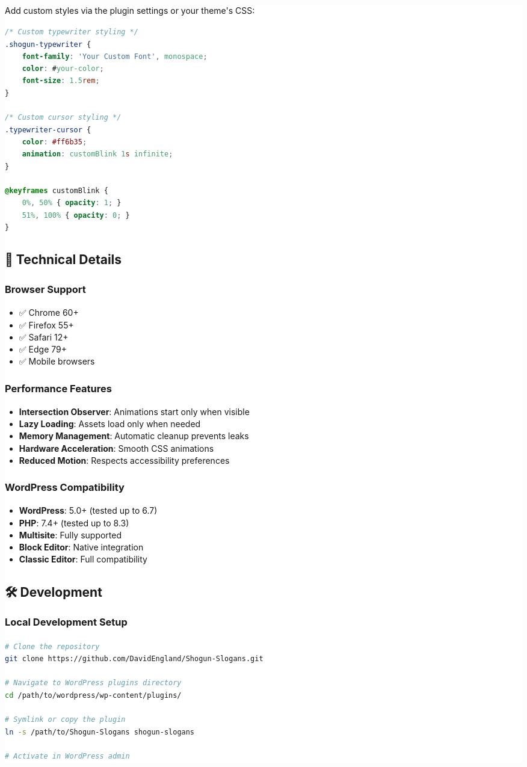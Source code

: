 Add custom styles via the plugin settings or your theme's CSS:

```css
/* Custom typewriter styling */
.shogun-typewriter {
    font-family: 'Your Custom Font', monospace;
    color: #your-color;
    font-size: 1.5rem;
}

/* Custom cursor styling */
.typewriter-cursor {
    color: #ff6b35;
    animation: customBlink 1s infinite;
}

@keyframes customBlink {
    0%, 50% { opacity: 1; }
    51%, 100% { opacity: 0; }
}
```

## 🔧 Technical Details

### Browser Support
- ✅ Chrome 60+
- ✅ Firefox 55+
- ✅ Safari 12+
- ✅ Edge 79+
- ✅ Mobile browsers

### Performance Features
- **Intersection Observer**: Animations start only when visible
- **Lazy Loading**: Assets load only when needed
- **Memory Management**: Automatic cleanup prevents leaks
- **Hardware Acceleration**: Smooth CSS animations
- **Reduced Motion**: Respects accessibility preferences

### WordPress Compatibility
- **WordPress**: 5.0+ (tested up to 6.7)
- **PHP**: 7.4+ (tested up to 8.3)
- **Multisite**: Fully supported
- **Block Editor**: Native integration
- **Classic Editor**: Full compatibility

## 🛠️ Development

### Local Development Setup

```bash
# Clone the repository
git clone https://github.com/DavidEngland/Shogun-Slogans.git

# Navigate to WordPress plugins directory
cd /path/to/wordpress/wp-content/plugins/

# Symlink or copy the plugin
ln -s /path/to/Shogun-Slogans shogun-slogans

# Activate in WordPress admin
```
